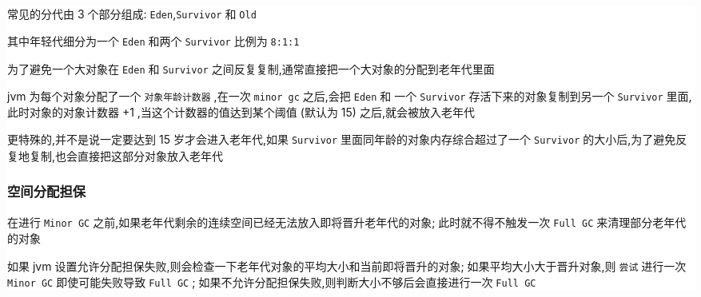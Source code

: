常见的分代由 3 个部分组成: `Eden`,`Survivor` 和 `Old`

其中年轻代细分为一个 `Eden` 和两个 `Survivor` 比例为 `8:1:1`

为了避免一个大对象在 `Eden` 和 `Survivor` 之间反复复制,通常直接把一个大对象的分配到老年代里面

jvm 为每个对象分配了一个 `对象年龄计数器` ,在一次 `minor gc` 之后,会把 `Eden` 和 一个 `Survivor` 存活下来的对象复制到另一个 `Survivor` 里面,此时对象的对象计数器 +1 ,当这个计数器的值达到某个阈值 (默认为 15) 之后,就会被放入老年代

更特殊的,并不是说一定要达到 15 岁才会进入老年代,如果 `Survivor` 里面同年龄的对象内存综合超过了一个 `Survivor` 的大小后,为了避免反复地复制,也会直接把这部分对象放入老年代

### 空间分配担保

在进行 `Minor GC` 之前,如果老年代剩余的连续空间已经无法放入即将晋升老年代的对象; 此时就不得不触发一次 `Full GC` 来清理部分老年代的对象

如果 jvm 设置允许分配担保失败,则会检查一下老年代对象的平均大小和当前即将晋升的对象; 如果平均大小大于晋升对象,则 `尝试` 进行一次 `Minor GC` 即使可能失败导致 `Full GC` ; 如果不允许分配担保失败,则判断大小不够后会直接进行一次 `Full GC`